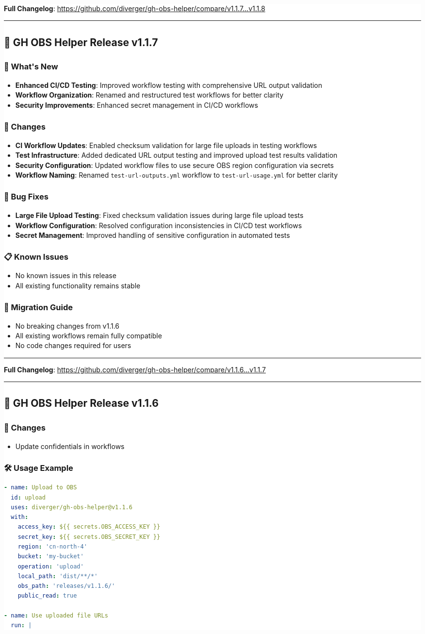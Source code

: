 **Full Changelog**: https://github.com/diverger/gh-obs-helper/compare/v1.1.7...v1.1.8

---

## 🚀 GH OBS Helper Release v1.1.7

### 🎯 What's New
- **Enhanced CI/CD Testing**: Improved workflow testing with comprehensive URL output validation
- **Workflow Organization**: Renamed and restructured test workflows for better clarity
- **Security Improvements**: Enhanced secret management in CI/CD workflows

### 🔧 Changes
- **CI Workflow Updates**: Enabled checksum validation for large file uploads in testing workflows
- **Test Infrastructure**: Added dedicated URL output testing and improved upload test results validation
- **Security Configuration**: Updated workflow files to use secure OBS region configuration via secrets
- **Workflow Naming**: Renamed `test-url-outputs.yml` workflow to `test-url-usage.yml` for better clarity

### 🐛 Bug Fixes
- **Large File Upload Testing**: Fixed checksum validation issues during large file upload tests
- **Workflow Configuration**: Resolved configuration inconsistencies in CI/CD test workflows
- **Secret Management**: Improved handling of sensitive configuration in automated tests

### 📋 Known Issues
- No known issues in this release
- All existing functionality remains stable

### 🔗 Migration Guide
- No breaking changes from v1.1.6
- All existing workflows remain fully compatible
- No code changes required for users

---
**Full Changelog**: https://github.com/diverger/gh-obs-helper/compare/v1.1.6...v1.1.7

---

## 🚀 GH OBS Helper Release v1.1.6

### 🔧 Changes
- Update confidentials in workflows

### 🛠️ Usage Example
```yaml
- name: Upload to OBS
  id: upload
  uses: diverger/gh-obs-helper@v1.1.6
  with:
    access_key: ${{ secrets.OBS_ACCESS_KEY }}
    secret_key: ${{ secrets.OBS_SECRET_KEY }}
    region: 'cn-north-4'
    bucket: 'my-bucket'
    operation: 'upload'
    local_path: 'dist/**/*'
    obs_path: 'releases/v1.1.6/'
    public_read: true

- name: Use uploaded file URLs
  run: |
```
